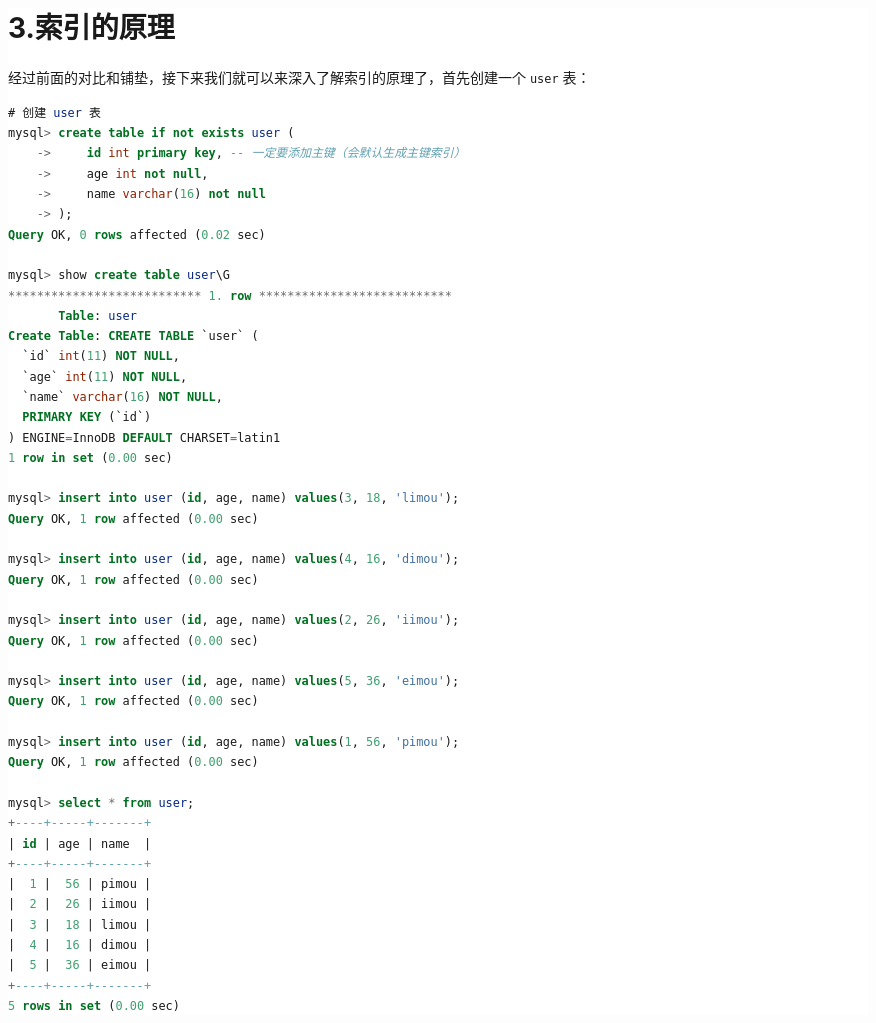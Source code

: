 # 3.索引的原理

经过前面的对比和铺垫，接下来我们就可以来深入了解索引的原理了，首先创建一个 `user` 表：

```sql
# 创建 user 表
mysql> create table if not exists user (
    ->     id int primary key, -- 一定要添加主键（会默认生成主键索引）
    ->     age int not null,
    ->     name varchar(16) not null
    -> );
Query OK, 0 rows affected (0.02 sec)

mysql> show create table user\G
*************************** 1. row ***************************
       Table: user
Create Table: CREATE TABLE `user` (
  `id` int(11) NOT NULL,
  `age` int(11) NOT NULL,
  `name` varchar(16) NOT NULL,
  PRIMARY KEY (`id`)
) ENGINE=InnoDB DEFAULT CHARSET=latin1
1 row in set (0.00 sec)

mysql> insert into user (id, age, name) values(3, 18, 'limou');
Query OK, 1 row affected (0.00 sec)

mysql> insert into user (id, age, name) values(4, 16, 'dimou');
Query OK, 1 row affected (0.00 sec)

mysql> insert into user (id, age, name) values(2, 26, 'iimou');
Query OK, 1 row affected (0.00 sec)

mysql> insert into user (id, age, name) values(5, 36, 'eimou');
Query OK, 1 row affected (0.00 sec)

mysql> insert into user (id, age, name) values(1, 56, 'pimou');
Query OK, 1 row affected (0.00 sec)

mysql> select * from user;
+----+-----+-------+
| id | age | name  |
+----+-----+-------+
|  1 |  56 | pimou |
|  2 |  26 | iimou |
|  3 |  18 | limou |
|  4 |  16 | dimou |
|  5 |  36 | eimou |
+----+-----+-------+
5 rows in set (0.00 sec)
```
